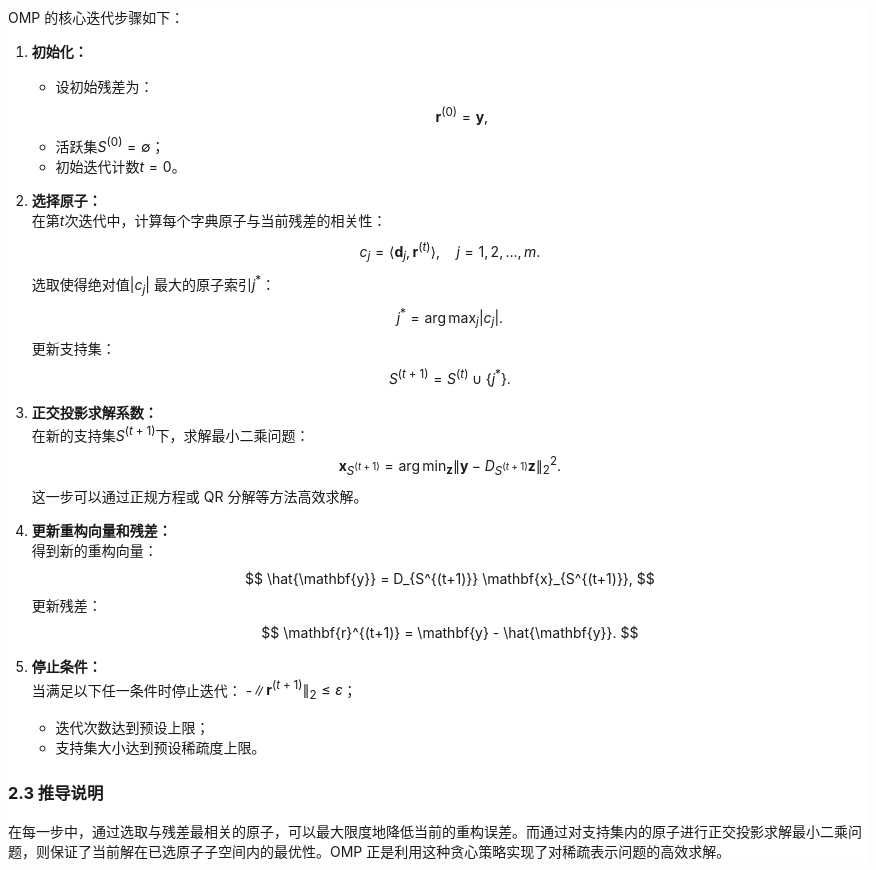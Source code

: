 OMP 的核心迭代步骤如下：

1. **初始化：**
   - 设初始残差为：  
    $$
     \mathbf{r}^{(0)} = \mathbf{y},
    $$
   - 活跃集$S^{(0)} = \emptyset$；
   - 初始迭代计数$t = 0$。

2. **选择原子：**  
   在第$t$次迭代中，计算每个字典原子与当前残差的相关性：
  $$
   c_j = \langle \mathbf{d}_j, \mathbf{r}^{(t)} \rangle, \quad j=1,2,\dots,m.
  $$
   选取使得绝对值$|c_j|$ 最大的原子索引$j^*$：
  $$
   j^* = \arg\max_{j} |c_j|.
  $$
   更新支持集：
  $$
   S^{(t+1)} = S^{(t)} \cup \{ j^* \}.
  $$

3. **正交投影求解系数：**  
   在新的支持集$S^{(t+1)}$下，求解最小二乘问题：
  $$
   \mathbf{x}_{S^{(t+1)}} = \arg\min_{\mathbf{z}} \left\| \mathbf{y} - D_{S^{(t+1)}} \mathbf{z} \right\|_2^2.
  $$
   这一步可以通过正规方程或 QR 分解等方法高效求解。

4. **更新重构向量和残差：**  
   得到新的重构向量：
  $$
   \hat{\mathbf{y}} = D_{S^{(t+1)}} \mathbf{x}_{S^{(t+1)}},
  $$
   更新残差：
  $$
   \mathbf{r}^{(t+1)} = \mathbf{y} - \hat{\mathbf{y}}.
  $$

5. **停止条件：**  
   当满足以下任一条件时停止迭代：
   -$\|\mathbf{r}^{(t+1)}\|_2 \leq \varepsilon$；
   - 迭代次数达到预设上限；
   - 支持集大小达到预设稀疏度上限。

### 2.3 推导说明

在每一步中，通过选取与残差最相关的原子，可以最大限度地降低当前的重构误差。而通过对支持集内的原子进行正交投影求解最小二乘问题，则保证了当前解在已选原子子空间内的最优性。OMP 正是利用这种贪心策略实现了对稀疏表示问题的高效求解。


